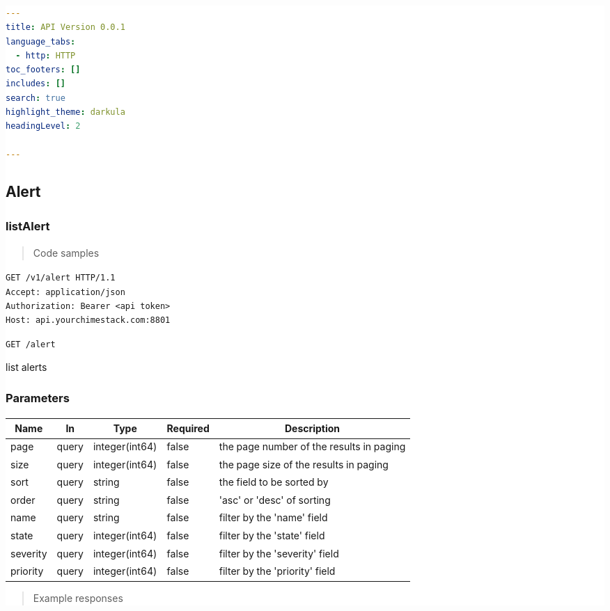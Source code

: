 ```yaml
---
title: API Version 0.0.1
language_tabs:
  - http: HTTP
toc_footers: []
includes: []
search: true
highlight_theme: darkula
headingLevel: 2

---
```


## Alert

### listAlert

<a id="opIdlistAlert"></a>

> Code samples

```http
GET /v1/alert HTTP/1.1
Accept: application/json
Authorization: Bearer <api token>
Host: api.yourchimestack.com:8801

```

`GET /alert`

list alerts

<h3 id="listalert-parameters">Parameters</h3>

|Name|In|Type|Required|Description|
|---|---|---|---|---|
|page|query|integer(int64)|false|the page number of the results in paging|
|size|query|integer(int64)|false|the page size of the results in paging|
|sort|query|string|false|the field to be sorted by|
|order|query|string|false|'asc' or 'desc' of sorting|
|name|query|string|false|filter by the 'name' field|
|state|query|integer(int64)|false|filter by the 'state' field|
|severity|query|integer(int64)|false|filter by the 'severity' field|
|priority|query|integer(int64)|false|filter by the 'priority' field|

> Example responses
